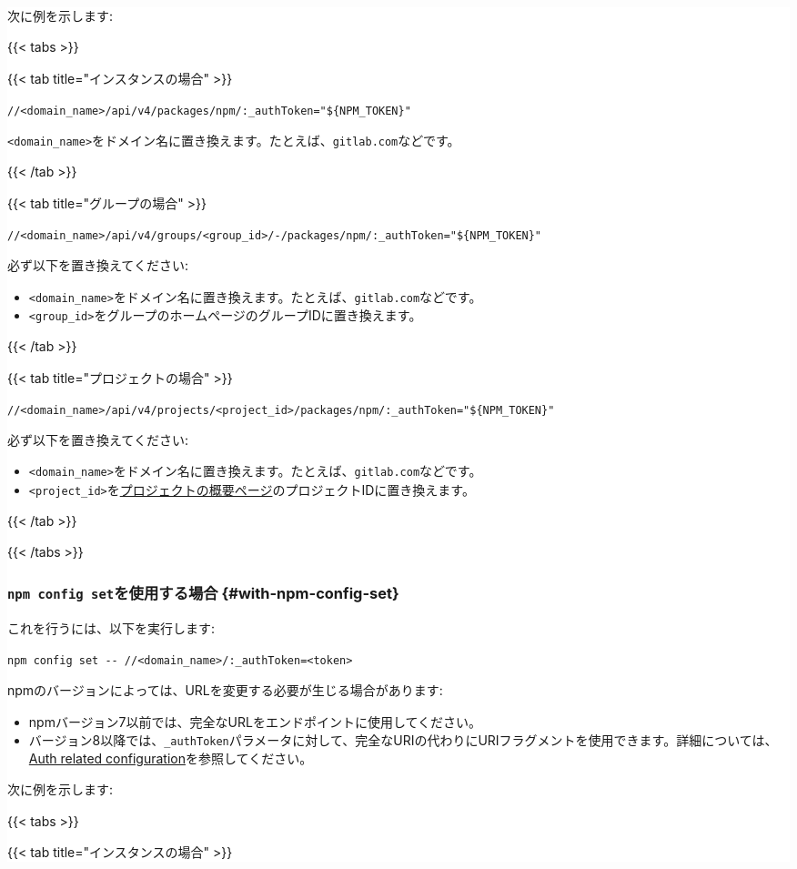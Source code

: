 次に例を示します:

{{< tabs >}}

{{< tab title="インスタンスの場合" >}}

```shell
//<domain_name>/api/v4/packages/npm/:_authToken="${NPM_TOKEN}"
```

`<domain_name>`をドメイン名に置き換えます。たとえば、`gitlab.com`などです。

{{< /tab >}}

{{< tab title="グループの場合" >}}

```shell
//<domain_name>/api/v4/groups/<group_id>/-/packages/npm/:_authToken="${NPM_TOKEN}"
```

必ず以下を置き換えてください:

- `<domain_name>`をドメイン名に置き換えます。たとえば、`gitlab.com`などです。
- `<group_id>`をグループのホームページのグループIDに置き換えます。

{{< /tab >}}

{{< tab title="プロジェクトの場合" >}}

```shell
//<domain_name>/api/v4/projects/<project_id>/packages/npm/:_authToken="${NPM_TOKEN}"
```

必ず以下を置き換えてください:

- `<domain_name>`をドメイン名に置き換えます。たとえば、`gitlab.com`などです。
- `<project_id>`を[プロジェクトの概要ページ](../../project/working_with_projects.md#find-the-project-id)のプロジェクトIDに置き換えます。

{{< /tab >}}

{{< /tabs >}}

### `npm config set`を使用する場合 {#with-npm-config-set}

これを行うには、以下を実行します:

```shell
npm config set -- //<domain_name>/:_authToken=<token>
```

npmのバージョンによっては、URLを変更する必要が生じる場合があります:

- npmバージョン7以前では、完全なURLをエンドポイントに使用してください。
- バージョン8以降では、`_authToken`パラメータに対して、完全なURIの代わりにURIフラグメントを使用できます。詳細については、[Auth related configuration](https://docs.npmjs.com/cli/v8/configuring-npm/npmrc/?v=true#auth-related-configuration)を参照してください。

次に例を示します: 

{{< tabs >}}

{{< tab title="インスタンスの場合" >}}
